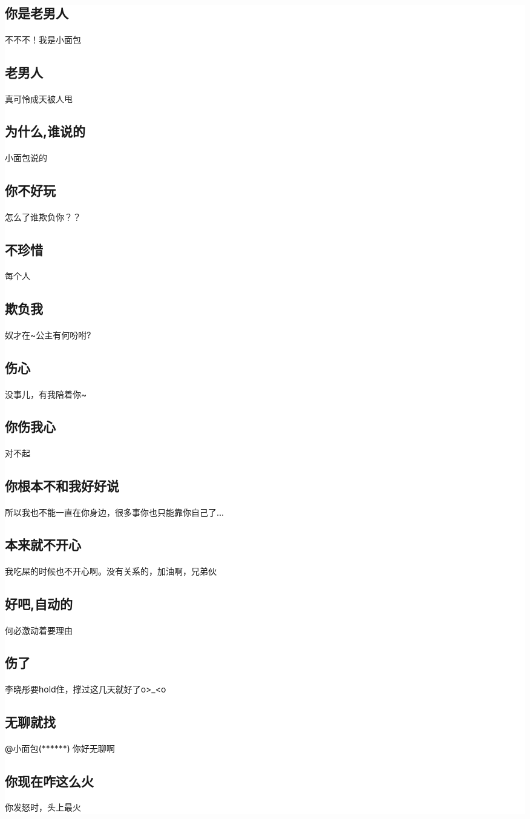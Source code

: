 ## 你是老男人
不不不！我是小面包

## 老男人
真可怜成天被人甩

## 为什么,谁说的
小面包说的

## 你不好玩
怎么了谁欺负你？？

## 不珍惜
每个人

## 欺负我
奴才在~公主有何吩咐?

## 伤心
没事儿，有我陪着你~

## 你伤我心
对不起

## 你根本不和我好好说
所以我也不能一直在你身边，很多事你也只能靠你自己了...

## 本来就不开心
我吃屎的时候也不开心啊。没有关系的，加油啊，兄弟伙

## 好吧,自动的
何必激动着要理由

## 伤了
李晓彤要hold住，撑过这几天就好了o>_<o

## 无聊就找
@小面包(******) 你好无聊啊

## 你现在咋这么火
你发怒时，头上最火
